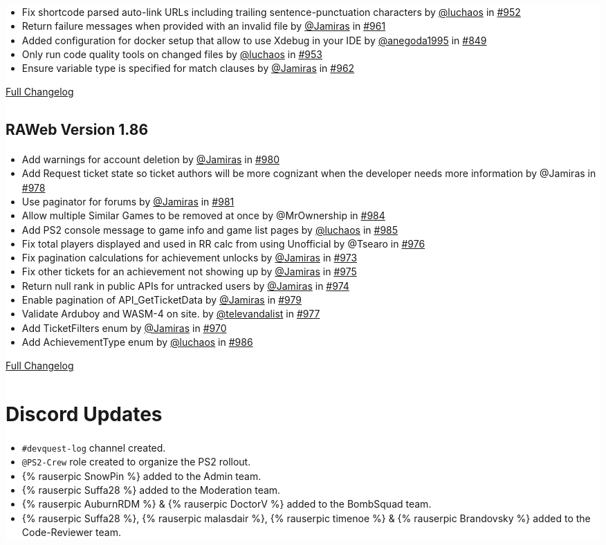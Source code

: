 - Fix shortcode parsed auto-link URLs including trailing sentence-punctuation characters by [@luchaos](https://github.com/luchaos) in [#952](https://github.com/RetroAchievements/RAWeb/pull/952)
- Return failure messages when provided with an invalid file by [@Jamiras](https://github.com/Jamiras) in [#961](https://github.com/RetroAchievements/RAWeb/pull/961)
- Added configuration for docker setup that allow to use Xdebug in your IDE by [@anegoda1995](https://github.com/anegoda1995) in [#849](https://github.com/RetroAchievements/RAWeb/pull/849)
- Only run code quality tools on changed files by [@luchaos](https://github.com/luchaos) in [#953](https://github.com/RetroAchievements/RAWeb/pull/953)
- Ensure variable type is specified for match clauses by [@Jamiras](https://github.com/Jamiras) in [#962](https://github.com/RetroAchievements/RAWeb/pull/962)

[Full Changelog](https://github.com/RetroAchievements/RAWeb/releases/tag/1.85.0)

## RAWeb Version 1.86
- Add warnings for account deletion by [@Jamiras](https://github.com/Jamiras) in [#980](https://github.com/RetroAchievements/RAWeb/pull/980)
- Add Request ticket state so ticket authors will be more cognizant when the developer needs more information by @Jamiras in [#978](https://github.com/RetroAchievements/RAWeb/pull/978)
- Use paginator for forums by [@Jamiras](https://github.com/Jamiras) in [#981](https://github.com/RetroAchievements/RAWeb/pull/981)
- Allow multiple Similar Games to be removed at once by @MrOwnership in [#984](https://github.com/RetroAchievements/RAWeb/pull/984)
- Add PS2 console message to game info and game list pages by [@luchaos](https://github.com/luchaos) in [#985](https://github.com/RetroAchievements/RAWeb/pull/985)
- Fix total players displayed and used in RR calc from using Unofficial by @Tsearo in [#976](https://github.com/RetroAchievements/RAWeb/pull/976)
- Fix pagination calculations for achievement unlocks by [@Jamiras](https://github.com/Jamiras) in [#973](https://github.com/RetroAchievements/RAWeb/pull/973)
- Fix other tickets for an achievement not showing up by [@Jamiras](https://github.com/Jamiras) in [#975](https://github.com/RetroAchievements/RAWeb/pull/975)
- Return null rank in public APIs for untracked users by [@Jamiras](https://github.com/Jamiras) in [#974](https://github.com/RetroAchievements/RAWeb/pull/974)
- Enable pagination of API_GetTicketData by [@Jamiras](https://github.com/Jamiras) in [#979](https://github.com/RetroAchievements/RAWeb/pull/979)
- Validate Arduboy and WASM-4 on site. by [@televandalist](https://github.com/televandalist) in [#977](https://github.com/RetroAchievements/RAWeb/pull/977)
- Add TicketFilters enum by [@Jamiras](https://github.com/Jamiras) in [#970](https://github.com/RetroAchievements/RAWeb/pull/970)
- Add AchievementType enum by [@luchaos](https://github.com/luchaos) in [#986](https://github.com/RetroAchievements/RAWeb/pull/986)

[Full Changelog](https://github.com/RetroAchievements/RAWeb/releases/tag/1.86.0)

# Discord Updates
- `#devquest-log` channel created.
- `@PS2-Crew` role created to organize the PS2 rollout.
- {% rauserpic SnowPin %} added to the Admin team.
- {% rauserpic Suffa28 %} added to the Moderation team.
- {% rauserpic AuburnRDM %} & {% rauserpic DoctorV %} added to the BombSquad team.
- {% rauserpic Suffa28 %}, {% rauserpic malasdair %}, {% rauserpic timenoe %} & {% rauserpic Brandovsky %} added to the Code-Reviewer team.
